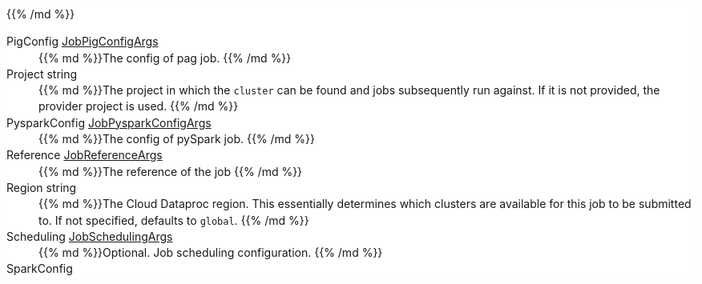 {{% /md %}}</dd><dt class="property-optional"
            title="Optional">
        <span id="pigconfig_csharp">
<a href="#pigconfig_csharp" style="color: inherit; text-decoration: inherit;">Pig<wbr>Config</a>
</span>
        <span class="property-indicator"></span>
        <span class="property-type"><a href="#jobpigconfig">Job<wbr>Pig<wbr>Config<wbr>Args</a></span>
    </dt>
    <dd>{{% md %}}The config of pag job.
{{% /md %}}</dd><dt class="property-optional"
            title="Optional">
        <span id="project_csharp">
<a href="#project_csharp" style="color: inherit; text-decoration: inherit;">Project</a>
</span>
        <span class="property-indicator"></span>
        <span class="property-type">string</span>
    </dt>
    <dd>{{% md %}}The project in which the `cluster` can be found and jobs
subsequently run against. If it is not provided, the provider project is used.
{{% /md %}}</dd><dt class="property-optional"
            title="Optional">
        <span id="pysparkconfig_csharp">
<a href="#pysparkconfig_csharp" style="color: inherit; text-decoration: inherit;">Pyspark<wbr>Config</a>
</span>
        <span class="property-indicator"></span>
        <span class="property-type"><a href="#jobpysparkconfig">Job<wbr>Pyspark<wbr>Config<wbr>Args</a></span>
    </dt>
    <dd>{{% md %}}The config of pySpark job.
{{% /md %}}</dd><dt class="property-optional"
            title="Optional">
        <span id="reference_csharp">
<a href="#reference_csharp" style="color: inherit; text-decoration: inherit;">Reference</a>
</span>
        <span class="property-indicator"></span>
        <span class="property-type"><a href="#jobreference">Job<wbr>Reference<wbr>Args</a></span>
    </dt>
    <dd>{{% md %}}The reference of the job
{{% /md %}}</dd><dt class="property-optional"
            title="Optional">
        <span id="region_csharp">
<a href="#region_csharp" style="color: inherit; text-decoration: inherit;">Region</a>
</span>
        <span class="property-indicator"></span>
        <span class="property-type">string</span>
    </dt>
    <dd>{{% md %}}The Cloud Dataproc region. This essentially determines which clusters are available
for this job to be submitted to. If not specified, defaults to `global`.
{{% /md %}}</dd><dt class="property-optional"
            title="Optional">
        <span id="scheduling_csharp">
<a href="#scheduling_csharp" style="color: inherit; text-decoration: inherit;">Scheduling</a>
</span>
        <span class="property-indicator"></span>
        <span class="property-type"><a href="#jobscheduling">Job<wbr>Scheduling<wbr>Args</a></span>
    </dt>
    <dd>{{% md %}}Optional. Job scheduling configuration.
{{% /md %}}</dd><dt class="property-optional"
            title="Optional">
        <span id="sparkconfig_csharp">
<a href="#sparkconfig_csharp" style="color: inherit; text-decoration: inherit;">Spark<wbr>Config</a>
</span>